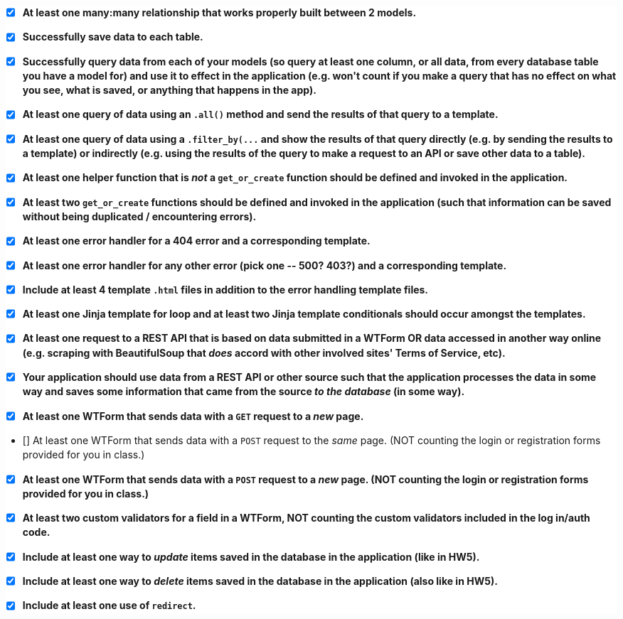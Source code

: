 - [x] **At least one many:many relationship that works properly built between 2 models.**

- [x] **Successfully save data to each table.**

- [x] **Successfully query data from each of your models (so query at least one column, or all data, from every database table you have a model for) and use it to effect in the application (e.g. won't count if you make a query that has no effect on what you see, what is saved, or anything that happens in the app).**

- [x] **At least one query of data using an `.all()` method and send the results of that query to a template.**

- [x] **At least one query of data using a `.filter_by(...` and show the results of that query directly (e.g. by sending the results to a template) or indirectly (e.g. using the results of the query to make a request to an API or save other data to a table).**

- [x] **At least one helper function that is *not* a `get_or_create` function should be defined and invoked in the application.**

- [x] **At least two `get_or_create` functions should be defined and invoked in the application (such that information can be saved without being duplicated / encountering errors).**

- [x] **At least one error handler for a 404 error and a corresponding template.**

- [x] **At least one error handler for any other error (pick one -- 500? 403?) and a corresponding template.**

- [x] **Include at least 4 template `.html` files in addition to the error handling template files.**

- [x] **At least one Jinja template for loop and at least two Jinja template conditionals should occur amongst the templates.**

- [x] **At least one request to a REST API that is based on data submitted in a WTForm OR data accessed in another way online (e.g. scraping with BeautifulSoup that *does* accord with other involved sites' Terms of Service, etc).**

 - [x] **Your application should use data from a REST API or other source such that the application processes the data in some way and saves some information that came from the source *to the database* (in some way).**

- [x] **At least one WTForm that sends data with a `GET` request to a *new* page.**

- [] At least one WTForm that sends data with a `POST` request to the *same* page. (NOT counting the login or registration forms provided for you in class.)

- [x] **At least one WTForm that sends data with a `POST` request to a *new* page. (NOT counting the login or registration forms provided for you in class.)**

- [x] **At least two custom validators for a field in a WTForm, NOT counting the custom validators included in the log in/auth code.**

- [x] **Include at least one way to *update* items saved in the database in the application (like in HW5).**

- [x] **Include at least one way to *delete* items saved in the database in the application (also like in HW5).**

- [x] **Include at least one use of `redirect`.**
